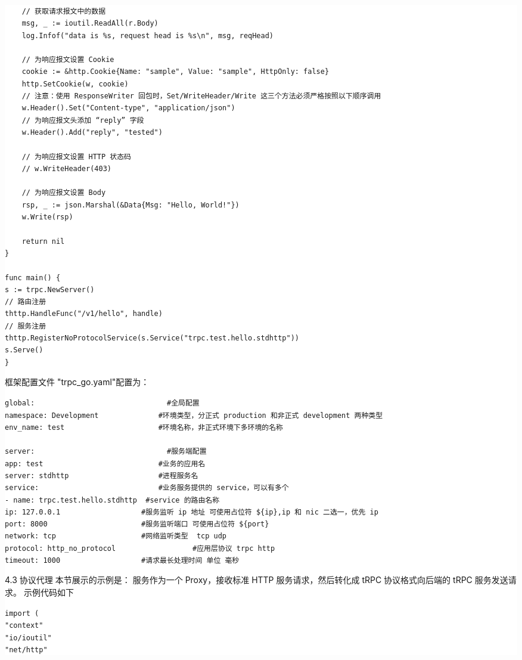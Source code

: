         // 获取请求报文中的数据
        msg, _ := ioutil.ReadAll(r.Body)
        log.Infof("data is %s, request head is %s\n", msg, reqHead)
    
        // 为响应报文设置 Cookie
        cookie := &http.Cookie{Name: "sample", Value: "sample", HttpOnly: false}
        http.SetCookie(w, cookie)
        // 注意：使用 ResponseWriter 回包时，Set/WriteHeader/Write 这三个方法必须严格按照以下顺序调用
        w.Header().Set("Content-type", "application/json")
        // 为响应报文头添加 “reply” 字段
        w.Header().Add("reply", "tested")
    
        // 为响应报文设置 HTTP 状态码
        // w.WriteHeader(403)
    
        // 为响应报文设置 Body
        rsp, _ := json.Marshal(&Data{Msg: "Hello, World!"})
        w.Write(rsp)
    
        return nil
    }
    
    func main() {
    s := trpc.NewServer()
    // 路由注册
    thttp.HandleFunc("/v1/hello", handle)
    // 服务注册
    thttp.RegisterNoProtocolService(s.Service("trpc.test.hello.stdhttp"))
    s.Serve()
    }
框架配置文件 "trpc_go.yaml"配置为：

    global:                               #全局配置
    namespace: Development              #环境类型，分正式 production 和非正式 development 两种类型
    env_name: test                      #环境名称，非正式环境下多环境的名称
    
    server:                               #服务端配置
    app: test                           #业务的应用名
    server: stdhttp                     #进程服务名
    service:                            #业务服务提供的 service，可以有多个
    - name: trpc.test.hello.stdhttp  #service 的路由名称
    ip: 127.0.0.1                   #服务监听 ip 地址 可使用占位符 ${ip},ip 和 nic 二选一，优先 ip
    port: 8000                      #服务监听端口 可使用占位符 ${port}
    network: tcp                    #网络监听类型  tcp udp
    protocol: http_no_protocol                  #应用层协议 trpc http
    timeout: 1000                   #请求最长处理时间 单位 毫秒

4.3 协议代理
本节展示的示例是： 服务作为一个 Proxy，接收标准 HTTP 服务请求，然后转化成 tRPC 协议格式向后端的 tRPC 服务发送请求。 示例代码如下

    
    import (
    "context"
    "io/ioutil"
    "net/http"
    